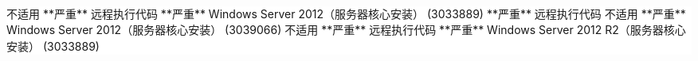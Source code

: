</td>
<td style="border:1px solid black;">
不适用

</td>
<td style="border:1px solid black;">
**严重**  
远程执行代码

</td>
<td style="border:1px solid black;">
**严重**

</td>
</tr>
<tr>
<td style="border:1px solid black;" colspan="2">
Windows Server 2012（服务器核心安装）  
(3033889)

</td>
<td style="border:1px solid black;">
**严重**  
远程执行代码

</td>
<td style="border:1px solid black;">
不适用

</td>
<td style="border:1px solid black;">
**严重**

</td>
</tr>
<tr>
<td style="border:1px solid black;" colspan="2">
Windows Server 2012（服务器核心安装）  
(3039066)

</td>
<td style="border:1px solid black;">
不适用

</td>
<td style="border:1px solid black;">
**严重**  
远程执行代码

</td>
<td style="border:1px solid black;">
**严重**

</td>
</tr>
<tr>
<td style="border:1px solid black;" colspan="2">
Windows Server 2012 R2（服务器核心安装）  
(3033889)
